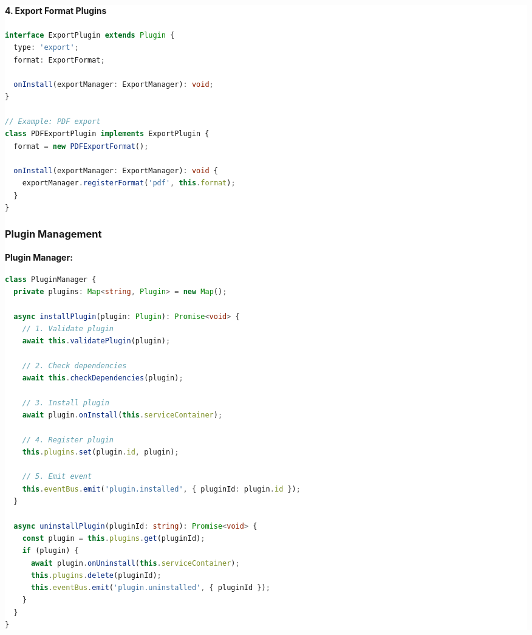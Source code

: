 ```typescript
```

#### **4. Export Format Plugins**
```typescript
interface ExportPlugin extends Plugin {
  type: 'export';
  format: ExportFormat;
  
  onInstall(exportManager: ExportManager): void;
}

// Example: PDF export
class PDFExportPlugin implements ExportPlugin {
  format = new PDFExportFormat();
  
  onInstall(exportManager: ExportManager): void {
    exportManager.registerFormat('pdf', this.format);
  }
}
```

### **Plugin Management**

**Plugin Manager:**
```typescript
class PluginManager {
  private plugins: Map<string, Plugin> = new Map();
  
  async installPlugin(plugin: Plugin): Promise<void> {
    // 1. Validate plugin
    await this.validatePlugin(plugin);
    
    // 2. Check dependencies
    await this.checkDependencies(plugin);
    
    // 3. Install plugin
    await plugin.onInstall(this.serviceContainer);
    
    // 4. Register plugin
    this.plugins.set(plugin.id, plugin);
    
    // 5. Emit event
    this.eventBus.emit('plugin.installed', { pluginId: plugin.id });
  }
  
  async uninstallPlugin(pluginId: string): Promise<void> {
    const plugin = this.plugins.get(pluginId);
    if (plugin) {
      await plugin.onUninstall(this.serviceContainer);
      this.plugins.delete(pluginId);
      this.eventBus.emit('plugin.uninstalled', { pluginId });
    }
  }
}
```
